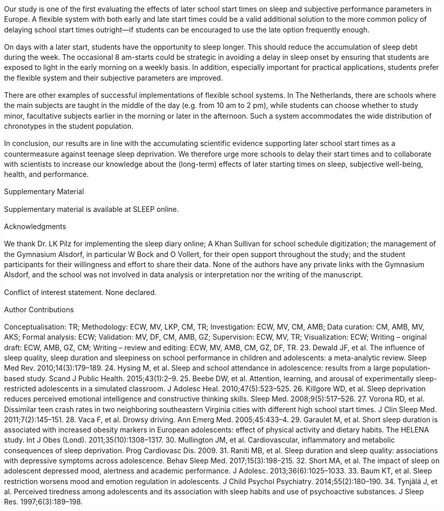 Our study is one of the first evaluating the effects of later school start times on sleep and subjective performance parameters in Europe. A flexible system with both early and late start times could be a valid additional solution to the more common policy of delaying school start times outright—if students can be encouraged to use the late option frequently enough.

On days with a later start, students have the opportunity to sleep longer. This should reduce the accumulation of sleep debt during the week. The occasional 8 am-starts could be strategic in avoiding a delay in sleep onset by ensuring that students are exposed to light in the early morning on a weekly basis. In addition, especially important for practical applications, students prefer the flexible system and their subjective parameters are improved.

There are other examples of successful implementations of flexible school systems. In The Netherlands, there are schools where the main subjects are taught in the middle of the day (e.g. from 10 am to 2 pm), while students can choose whether to study minor, facultative subjects earlier in the morning or later in the afternoon. Such a system accommodates the wide distribution of chronotypes in the student population.

In conclusion, our results are in line with the accumulating scientific evidence supporting later school start times as a countermeasure against teenage sleep deprivation. We therefore urge more schools to delay their start times and to collaborate with scientists to increase our knowledge about the (long-term) effects of later starting times on sleep, subjective well-being, health, and performance.

Supplementary Material

Supplementary material is available at SLEEP online.

Acknowledgments

We thank Dr. LK Pilz for implementing the sleep diary online; A Khan Sullivan for school schedule digitization; the management of the Gymnasium Alsdorf, in particular W Bock and O Vollert, for their open support throughout the study; and the student participants for their willingness and effort to share their data. None of the authors have any private links with the Gymnasium Alsdorf, and the school was not involved in data analysis or interpretation nor the writing of the manuscript.

Conflict of interest statement. None declared.

Author Contributions

Conceptualisation: TR; Methodology: ECW, MV, LKP, CM, TR; Investigation: ECW, MV, CM, AMB; Data curation: CM, AMB, MV, AKS; Formal analysis: ECW; Validation: MV, DF, CM, AMB, GZ; Supervision: ECW, MV, TR; Visualization: ECW; Writing – original draft: ECW, AMB, GZ, CM; Writing – review and editing: ECW, MV, AMB, CM, GZ, DF, TR. 23. Dewald JF, et al. The influence of sleep quality, sleep duration and sleepiness on school performance in children and adolescents: a meta-analytic review. Sleep Med Rev. 2010;14(3):179–189.
24. Hysing M, et al. Sleep and school attendance in adolescence: results from a large population-based study. Scand J Public Health. 2015;43(1):2–9.
25. Beebe DW, et al. Attention, learning, and arousal of experimentally sleep-restricted adolescents in a simulated classroom. J Adolesc Heal. 2010;47(5):523–525.
26. Killgore WD, et al. Sleep deprivation reduces perceived emotional intelligence and constructive thinking skills. Sleep Med. 2008;9(5):517–526.
27. Vorona RD, et al. Dissimilar teen crash rates in two neighboring southeastern Virginia cities with different high school start times. J Clin Sleep Med. 2011;7(2):145–151.
28. Vaca F, et al. Drowsy driving. Ann Emerg Med. 2005;45:433–4.
29. Garaulet M, et al. Short sleep duration is associated with increased obesity markers in European adolescents: effect of physical activity and dietary habits. The HELENA study. Int J Obes (Lond). 2011;35(10):1308–1317.
30. Mullington JM, et al. Cardiovascular, inflammatory and metabolic consequences of sleep deprivation. Prog Cardiovasc Dis. 2009.
31. Raniti MB, et al. Sleep duration and sleep quality: associations with depressive symptoms across adolescence. Behav Sleep Med. 2017;15(3):198–215.
32. Short MA, et al. The impact of sleep on adolescent depressed mood, alertness and academic performance. J Adolesc. 2013;36(6):1025–1033.
33. Baum KT, et al. Sleep restriction worsens mood and emotion regulation in adolescents. J Child Psychol Psychiatry. 2014;55(2):180–190.
34. Tynjälä J, et al. Perceived tiredness among adolescents and its association with sleep habits and use of psychoactive substances. J Sleep Res. 1997;6(3):189–198.